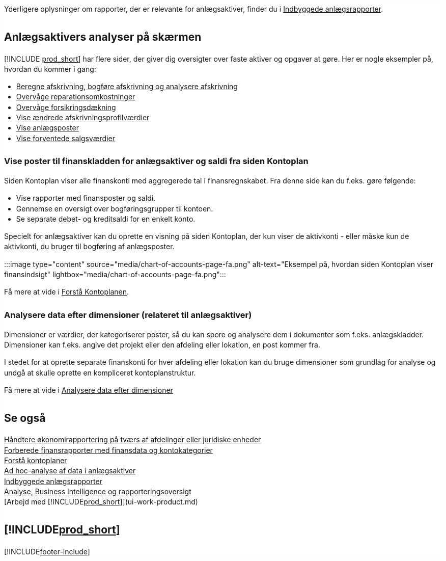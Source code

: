 
Yderligere oplysninger om rapporter, der er relevante for anlægsaktiver, finder du i [Indbyggede anlægsrapporter](fa-reports.md).

## <a name="on-screen-fixed-assets-analytics"></a>Anlægsaktivers analyser på skærmen

[!INCLUDE [prod_short](includes/prod_short.md)] har flere sider, der giver dig oversigter over faste aktiver og opgaver at gøre. Her er nogle eksempler på, hvordan du kommer i gang:

- [Beregne afskrivning, bogføre afskrivning og analysere afskrivning](fa-how-depreciate-amortize.md)
- [Overvåge reparationsomkostninger](fa-how-maintain.md#monitor-maintenance-costs)
- [Overvåge forsikringsdækning](fa-how-insure.md#to-monitor-insurance-coverage)
- [Vise ændrede afskrivningsprofilværdier](fa-how-trans-split-combine.md#to-view-changed-depreciation-book-values-due-to-fixed-asset-reclassification)
- [Vise anlægsposter](fa-how-dispose-retire.md#to-view-disposal-ledger-entries)
- [Vise forventede salgsværdier](fa-how-manage-budgets.md#to-view-projected-disposal-values)

### <a name="show-fixed-asset-general-ledger-entries-and-balances-from-the-chart-of-accounts-page"></a>Vise poster til finanskladden for anlægsaktiver og saldi fra siden Kontoplan

Siden Kontoplan viser alle finanskonti med aggregerede tal i finansregnskabet. Fra denne side kan du f.eks. gøre følgende:  

- Vise rapporter med finansposter og saldi.  
- Gennemse en oversigt over bogføringsgrupper til kontoen.
- Se separate debet- og kreditsaldi for en enkelt konto.

Specielt for anlægsaktiver kan du oprette en visning på siden Kontoplan, der kun viser de aktivkonti - eller måske kun de aktivkonti, du bruger til bogføring af anlægsposter.

:::image type="content" source="media/chart-of-accounts-page-fa.png" alt-text="Eksempel på, hvordan siden Kontoplan viser finansindsigt" lightbox="media/chart-of-accounts-page-fa.png":::

Få mere at vide i [Forstå Kontoplanen](finance-general-ledger.md#the-chart-of-accounts).

### <a name="analyze-data-by-dimensions-related-to-fixed-assets"></a>Analysere data efter dimensioner (relateret til anlægsaktiver)

Dimensioner er værdier, der kategoriserer poster, så du kan spore og analysere dem i dokumenter som f.eks. anlægskladder. Dimensioner kan f.eks. angive det projekt eller den afdeling eller lokation, en post kommer fra.  

I stedet for at oprette separate finanskonti for hver afdeling eller lokation kan du bruge dimensioner som grundlag for analyse og undgå at skulle oprette en kompliceret kontoplanstruktur.

Få mere at vide i [Analysere data efter dimensioner](bi-how-analyze-data-dimension.md)

## <a name="see-also"></a>Se også

[Håndtere økonomirapportering på tværs af afdelinger eller juridiske enheder](finance-consolidated-company-reporting.md)  
[Forberede finansrapporter med finansdata og kontokategorier](bi-how-work-account-schedule.md)  
[Forstå kontoplaner](finance-general-ledger.md#the-chart-of-accounts)  
[Ad hoc-analyse af data i anlægsaktiver](ad-hoc-analysis-fa.md)   
[Indbyggede anlægsrapporter](fa-reports.md)  
[Analyse, Business Intelligence og rapporteringsoversigt](reports-bi-reporting.md)  
[Arbejd med [!INCLUDE[prod_short](includes/prod_short.md)]](ui-work-product.md)  

## [!INCLUDE[prod_short](includes/free_trial_md.md)]  

[!INCLUDE[footer-include](includes/footer-banner.md)]
